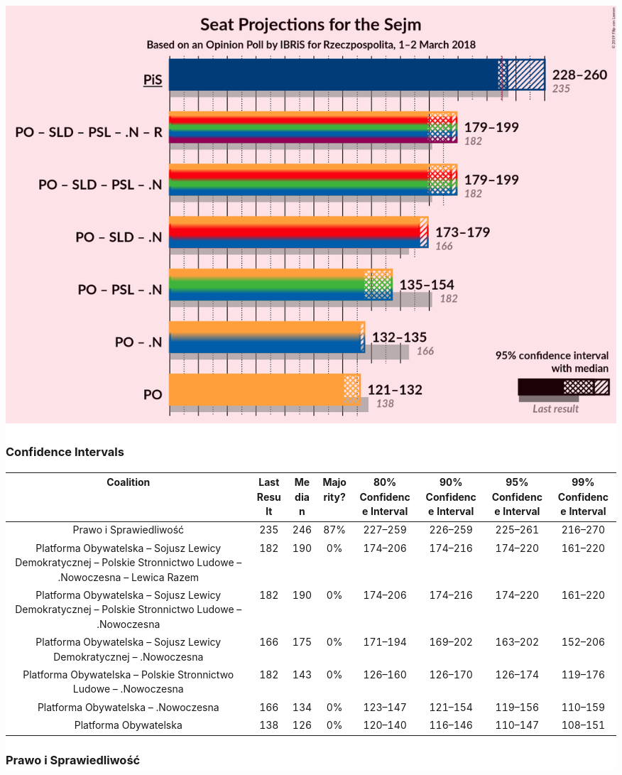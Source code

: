 ![Graph with coalitions seats not yet produced](2018-03-02-IBRiS-coalitions-seats.png "Coalitions Seats")

### Confidence Intervals

| Coalition | Last Result | Median | Majority? | 80% Confidence Interval | 90% Confidence Interval | 95% Confidence Interval | 99% Confidence Interval |
|:---------:|:-----------:|:------:|:---------:|:-----------------------:|:-----------------------:|:-----------------------:|:-----------------------:|
| Prawo i Sprawiedliwość | 235 | 246 | 87% | 227–259 | 226–259 | 225–261 | 216–270 |
| Platforma Obywatelska – Sojusz Lewicy Demokratycznej – Polskie Stronnictwo Ludowe – .Nowoczesna – Lewica Razem | 182 | 190 | 0% | 174–206 | 174–216 | 174–220 | 161–220 |
| Platforma Obywatelska – Sojusz Lewicy Demokratycznej – Polskie Stronnictwo Ludowe – .Nowoczesna | 182 | 190 | 0% | 174–206 | 174–216 | 174–220 | 161–220 |
| Platforma Obywatelska – Sojusz Lewicy Demokratycznej – .Nowoczesna | 166 | 175 | 0% | 171–194 | 169–202 | 163–202 | 152–206 |
| Platforma Obywatelska – Polskie Stronnictwo Ludowe – .Nowoczesna | 182 | 143 | 0% | 126–160 | 126–170 | 126–174 | 119–176 |
| Platforma Obywatelska – .Nowoczesna | 166 | 134 | 0% | 123–147 | 121–154 | 119–156 | 110–159 |
| Platforma Obywatelska | 138 | 126 | 0% | 120–140 | 116–146 | 110–147 | 108–151 |

### Prawo i Sprawiedliwość
